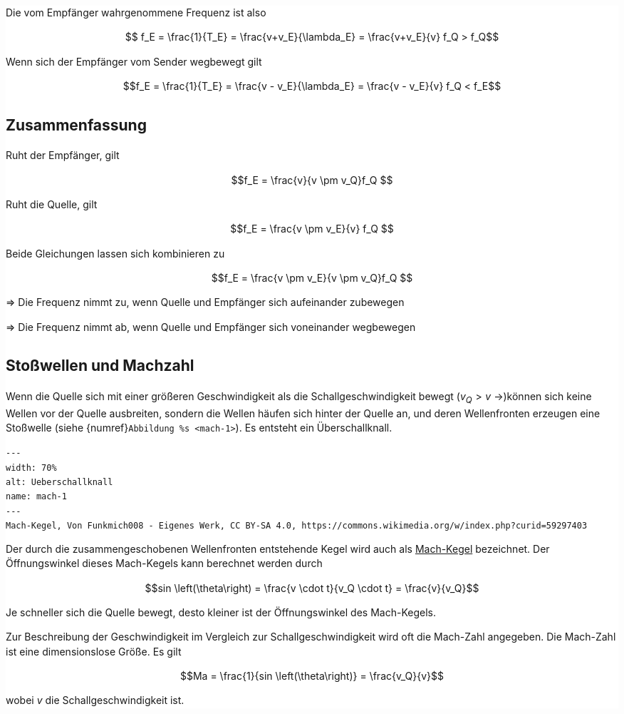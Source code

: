 Die vom Empfänger wahrgenommene Frequenz ist also

$$ f_E = \frac{1}{T_E} = \frac{v+v_E}{\lambda_E} = \frac{v+v_E}{v} f_Q > f_Q$$

Wenn sich der Empfänger vom Sender wegbewegt gilt

$$f_E = \frac{1}{T_E} = \frac{v - v_E}{\lambda_E} = \frac{v - v_E}{v} f_Q < f_E$$

## Zusammenfassung

Ruht der Empfänger, gilt 

$$f_E = \frac{v}{v \pm v_Q}f_Q $$

Ruht die Quelle, gilt

$$f_E = \frac{v \pm v_E}{v} f_Q $$

Beide Gleichungen lassen sich kombinieren zu 

$$f_E = \frac{v \pm v_E}{v \pm v_Q}f_Q $$

$\Longrightarrow$ Die Frequenz nimmt zu, wenn Quelle und Empfänger sich aufeinander zubewegen

$\Longrightarrow$ Die Frequenz nimmt ab, wenn Quelle und Empfänger sich voneinander wegbewegen

## Stoßwellen und Machzahl

Wenn die Quelle sich mit einer größeren Geschwindigkeit als die Schallgeschwindigkeit bewegt ($v_Q > v$ $\longrightarrow$)können sich keine Wellen vor der Quelle ausbreiten, sondern die Wellen häufen sich hinter der Quelle an, und deren Wellenfronten erzeugen eine Stoßwelle (siehe {numref}`Abbildung %s <mach-1>`). Es entsteht ein Überschallknall. 



 ```{figure} https://upload.wikimedia.org/wikipedia/commons/9/9c/Doppler_Kegel_Wellenbild_Animation.gif
---
width: 70%
alt: Ueberschallknall
name: mach-1
---
Mach-Kegel, Von Funkmich008 - Eigenes Werk, CC BY-SA 4.0, https://commons.wikimedia.org/w/index.php?curid=59297403
 ```

Der durch die zusammengeschobenen Wellenfronten entstehende Kegel wird auch als [Mach-Kegel](https://de.wikipedia.org/wiki/Machscher_Kegel) bezeichnet. Der Öffnungswinkel dieses Mach-Kegels kann berechnet werden durch

$$sin \left(\theta\right) = \frac{v \cdot t}{v_Q \cdot t} =  \frac{v}{v_Q}$$

Je schneller sich die Quelle bewegt, desto kleiner ist der Öffnungswinkel des Mach-Kegels. 

Zur Beschreibung der Geschwindigkeit im Vergleich zur Schallgeschwindigkeit wird oft die Mach-Zahl angegeben. Die Mach-Zahl ist eine dimensionslose Größe. Es gilt

$$Ma  = \frac{1}{sin \left(\theta\right)} = \frac{v_Q}{v}$$

wobei $v$ die Schallgeschwindigkeit ist. 
